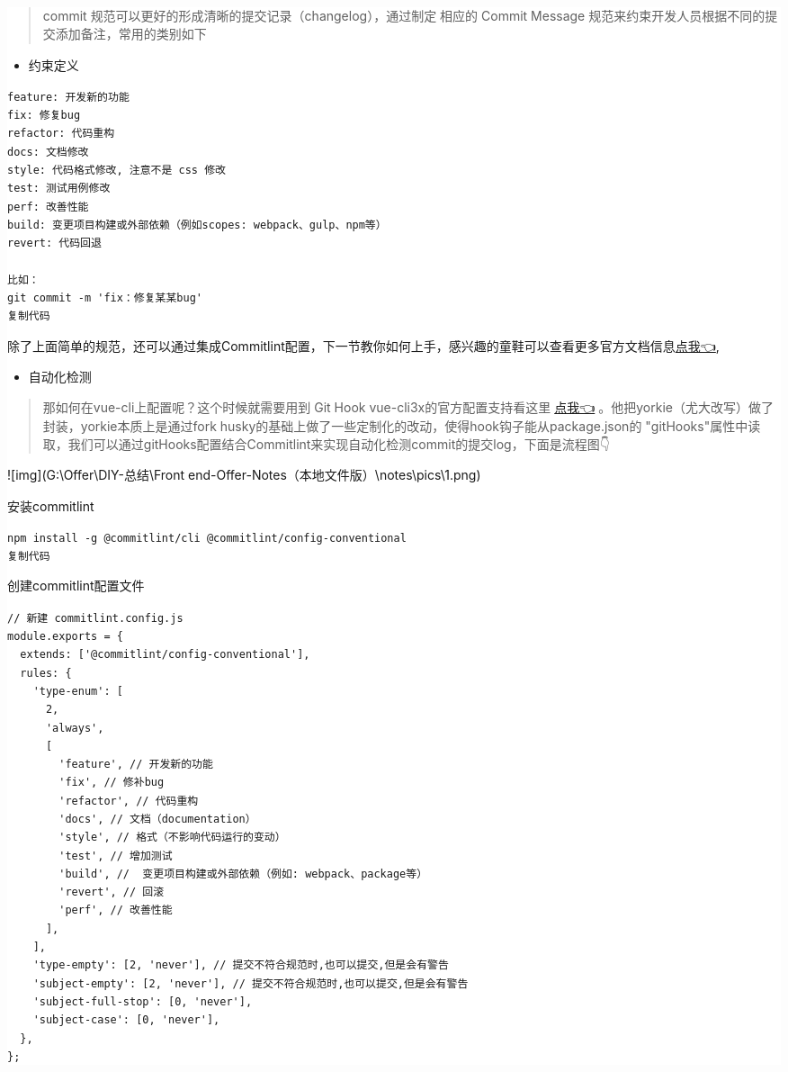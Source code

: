 > commit 规范可以更好的形成清晰的提交记录（changelog），通过制定 相应的 Commit Message 规范来约束开发人员根据不同的提交添加备注，常用的类别如下

- 约束定义

```
feature: 开发新的功能
fix: 修复bug
refactor: 代码重构
docs: 文档修改
style: 代码格式修改, 注意不是 css 修改
test: 测试用例修改
perf: 改善性能
build: 变更项目构建或外部依赖（例如scopes: webpack、gulp、npm等）
revert: 代码回退

比如：
git commit -m 'fix：修复某某bug'
复制代码
```

除了上面简单的规范，还可以通过集成Commitlint配置，下一节教你如何上手，感兴趣的童鞋可以查看更多官方文档信息[点我👈]([http://github.com/conventional-changelog/commitlint),

- 自动化检测

> 那如何在vue-cli上配置呢？这个时候就需要用到 Git Hook vue-cli3x的官方配置支持看这里 [点我👈]([https://cli.vuejs.org/zh/guide/cli-service.html#git-hook) 。他把yorkie（尤大改写）做了封装，yorkie本质上是通过fork husky的基础上做了一些定制化的改动，使得hook钩子能从package.json的 "gitHooks"属性中读取，我们可以通过gitHooks配置结合Commitlint来实现自动化检测commit的提交log，下面是流程图👇



![img](G:\Offer\DIY-总结\Front end-Offer-Notes（本地文件版）\notes\pics\1.png)



安装commitlint

```
npm install -g @commitlint/cli @commitlint/config-conventional
复制代码
```

创建commitlint配置文件

```
// 新建 commitlint.config.js 
module.exports = {
  extends: ['@commitlint/config-conventional'],
  rules: {
    'type-enum': [
      2,
      'always',
      [
        'feature', // 开发新的功能
        'fix', // 修补bug
        'refactor', // 代码重构
        'docs', // 文档（documentation）
        'style', // 格式（不影响代码运行的变动）
        'test', // 增加测试
        'build', //  变更项目构建或外部依赖（例如: webpack、package等）
        'revert', // 回滚
        'perf', // 改善性能
      ],
    ],
    'type-empty': [2, 'never'], // 提交不符合规范时,也可以提交,但是会有警告
    'subject-empty': [2, 'never'], // 提交不符合规范时,也可以提交,但是会有警告
    'subject-full-stop': [0, 'never'],
    'subject-case': [0, 'never'],
  },
};
```